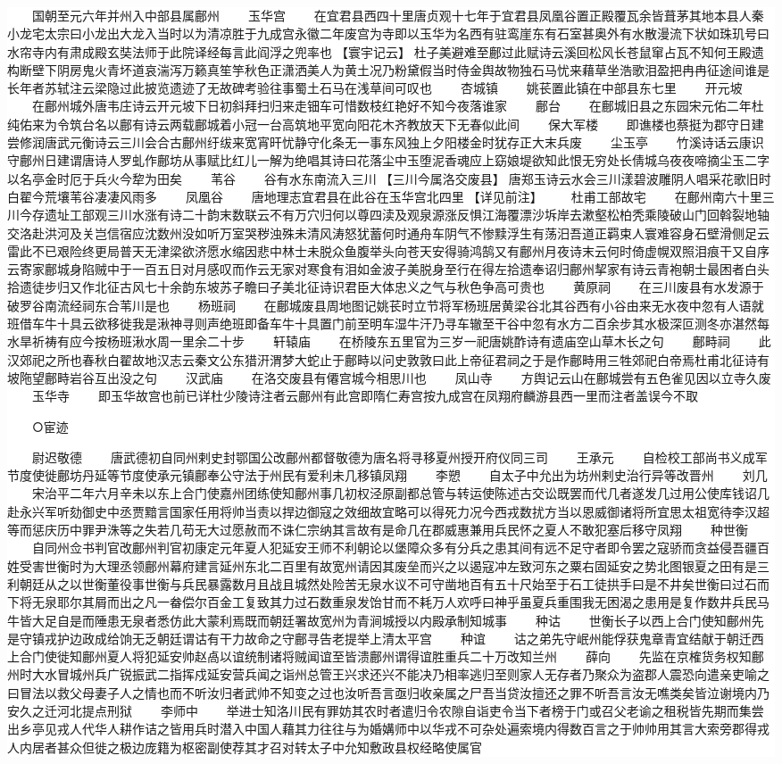 　　国朝至元六年并州入中部县属鄜州 
　　玉华宫 
　　在宜君县西四十里唐贞观十七年于宜君县凤凰谷置正殿覆瓦余皆葺茅其地本县人秦小龙宅太宗曰小龙出大龙入当时以为清凉胜于九成宫永徽二年废宫为寺即以玉华为名西有驻鸾崖东有石室甚奥外有水散漫流下状如珠玑号曰水帘寺内有肃成殿玄奘法师于此院译经每言此阎浮之兜率也 【寰宇记云】 杜子美避难至鄜过此赋诗云溪回松风长苍鼠窜占瓦不知何王殿遗构断壁下阴房鬼火青坏道哀湍泻万籁真笙竽秋色正潇洒美人为黄土况乃粉黛假当时侍金舆故物独石马忧来藉草坐浩歌泪盈把冉冉征途间谁是长年者苏轼注云梁隐过此披览遗迹了无故碑考验往事蜀土石马在浅草间可叹也 
　　杏城镇 
　　姚苌置此镇在中部县东七里 
　　开元坡 
　　在鄜州城外唐韦庄诗云开元坡下日初斜拜扫归来走钿车可惜数枝红艳好不知今夜落谁家 
　　鄜台 
　　在鄜城旧县之东园宋元佑二年杜纯佑来为令筑台名以鄜有诗云两载鄜城着小冠一台高筑地平宽向阳花木齐教放天下无春似此间 
　　保大军楼 
　　即谯楼也蔡挺为郡守日建尝修润唐武元衡诗云三川会合古鄜州纡绂来宽宵旰忧静守化条无一事东风独上夕阳楼金时犹存正大末兵废 
　　尘玉亭 
　　竹溪诗话云康识守鄜州日建谓唐诗人罗虬作鄜坊从事赋比红儿一解为绝唱其诗曰花落尘中玉堕泥香魂应上窈娘堤欲知此恨无穷处长倩城乌夜夜啼摘尘玉二字以名亭金时厄于兵火今犂为田矣 
　　苇谷 
　　谷有水东南流入三川 【三川今属洛交废县】 唐郑玉诗云水会三川漾碧波雕阴人唱采花歌旧时白翟今荒壤苇谷凄凄风雨多 
　　凤凰谷 
　　唐地理志宜君县在此谷在玉华宫北四里 【详见前注】 
　　杜甫工部故宅 
　　在鄜州南六十里三川今存遗址工部观三川水涨有诗二十韵末数联云不有万穴归何以尊四渎及观泉源涨反惧江海覆漂沙坼岸去漱壑松柏秃乘陵破山门回斡裂地轴交洛赴洪河及关岂信宿应沈数州没如听万室哭秽浊殊未清风涛怒犹蓄何时通舟车阴气不惨黩浮生有荡汨吾道正羁束人寰难容身石壁滑侧足云雷此不已艰险终更局普天无津梁欲济愿水缩因悲中林士未脱众鱼腹举头向苍天安得骑鸿鹄又有鄜州月夜诗末云何时倚虚幌双照泪痕干又自序云寄家鄜城身陷贼中于一百五日对月感叹而作云无家对寒食有泪如金波子美脱身至行在得左拾遗奉诏归鄜州挈家有诗云青袍朝士最困者白头拾遗徒步归又作北征古风七十余韵东坡苏子瞻曰子美北征诗识君臣大体忠义之气与秋色争高可贵也 
　　黄原祠 
　　在三川废县有水发源于破罗谷南流经祠东合苇川是也 
　　杨班祠 
　　在鄜城废县周地图记姚苌时立节将军杨班居黄梁谷北其谷西有小谷由来无水夜中忽有人语就班借车牛十具云欲移徙我是湫神寻则声绝班即备车牛十具置门前至明车湿牛汗乃寻车辙至干谷中忽有水方二百余步其水极深叵测冬亦湛然每水旱祈祷有应今按杨班湫水周一里余二十步 
　　轩辕庙 
　　在桥陵东五里官为三岁一祀唐姚酢诗有遗庙空山草木长之句 
　　鄜畤祠 
　　此汉郊祀之所也春秋白翟故地汉志云秦文公东猎汧渭梦大蛇止于鄜畤以问史敦敦曰此上帝征君祠之于是作鄜畤用三牲郊祀白帝焉杜甫北征诗有坡陁望鄜畤岩谷互出没之句 
　　汉武庙 
　　在洛交废县有僊宫城今相思川也 
　　凤山寺 
　　方舆记云山在鄜城尝有五色雀见因以立寺久废 
　　玉华寺 
　　即玉华故宫也前已详杜少陵诗注者云鄜州有此宫即隋仁寿宫按九成宫在凤翔府麟游县西一里而注者盖误今不取 

　　○宦迹 

　　尉迟敬德 
　　唐武德初自同州剌史封鄂国公改鄜州都督敬德为唐名将寻移夏州授开府仪同三司 
　　王承元 
　　自检校工部尚书义成军节度使徙鄜坊丹延等节度使承元镇鄜奉公守法于州民有爱利未几移镇凤翔 
　　李愬 
　　自太子中允出为坊州剌史治行异等改晋州 
　　刘几 
　　宋治平二年六月辛未以东上合门使嘉州团练使知鄜州事几初权泾原副都总管与转运使陈述古交讼既罢而代几者遂发几过用公使库钱诏几赴永兴军听劾御史中丞贾黯言国家任用将帅当责以捍边御寇之效细故宜略可以得死力况今西戎数扰方当以恩威御诸将所宜思太祖宽待李汉超等而惩庆历中罪尹洙等之失若几苟无大过愿赦而不诛仁宗纳其言故有是命几在郡威惠兼用兵民怀之夏人不敢犯塞后移守凤翔 
　　种世衡 
　　自同州佥书判官改鄜州判官初康定元年夏人犯延安王师不利朝论以堡障众多有分兵之患其间有远不足守者即令罢之寇骄而贪益侵吾疆百姓受害世衡时为大理丞领鄜州幕府建言延州东北二百里有故宽州请因其废垒而兴之以遏寇冲左致河东之粟右固延安之势北图银夏之田有是三利朝廷从之以世衡董役事世衡与兵民暴露数月且战且城然处险苦无泉水议不可守凿地百有五十尺始至于石工徒拱手曰是不井矣世衡曰过石而下将无泉耶尔其屑而出之凡一畚偿尔百金工复致其力过石数重泉发饴甘而不耗万人欢呼曰神乎虽夏兵重围我无困渴之患用是复作数井兵民马牛皆大足自是而陲患无泉者悉仿此大蒙利焉既而朝廷署故宽州为青涧城授以内殿承制知城事 
　　种诂 
　　世衡长子以西上合门使知鄜州先是守镇戎护边政成给饷无乏朝廷谓诂有干力故命之守鄜寻告老提举上清太平宫 
　　种谊 
　　诂之弟先守岷州能俘获鬼章青宜结献于朝迁西上合门使徙知鄜州夏人将犯延安帅赵卨以谊统制诸将贼闻谊至皆溃鄜州谓得谊胜重兵二十万改知兰州 
　　薛向 
　　先监在京榷货务权知鄜州时大水冒城州兵广锐振武二指挥戍延安营兵闻之诣州总管王兴求还兴不能决乃相率逃归至则家人无存者乃聚众为盗郡人震恐向遣亲吏喻之曰冒法以救父母妻子人之情也而不听汝归者武帅不知变之过也汝听吾言亟归收亲属之尸吾当贷汝擅还之罪不听吾言汝无噍类矣皆泣谢境内乃安久之迁河北提点刑狱 
　　李师中 
　　举进士知洛川民有罪妨其农时者遣归令农隙自诣吏令当下者榜于门或召父老谕之租税皆先期而集尝出乡亭见戎人代华人耕作诘之皆用兵时潜入中国人藉其力往往与为婚媾师中以华戎不可杂处遍索境内得数百言之于帅帅用其言大索旁郡得戎人内居者甚众但徙之极边庞籍为枢密副使荐其才召对转太子中允知敷政县权经略使属官 